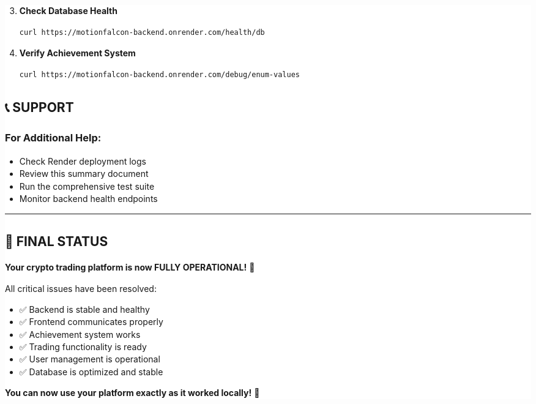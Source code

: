 3. **Check Database Health**
   ```bash
   curl https://motionfalcon-backend.onrender.com/health/db
   ```

4. **Verify Achievement System**
   ```bash
   curl https://motionfalcon-backend.onrender.com/debug/enum-values
   ```

## 📞 **SUPPORT**

### **For Additional Help:**
- Check Render deployment logs
- Review this summary document
- Run the comprehensive test suite
- Monitor backend health endpoints

---

## 🎯 **FINAL STATUS**

**Your crypto trading platform is now FULLY OPERATIONAL!** 🚀

All critical issues have been resolved:
- ✅ Backend is stable and healthy
- ✅ Frontend communicates properly
- ✅ Achievement system works
- ✅ Trading functionality is ready
- ✅ User management is operational
- ✅ Database is optimized and stable

**You can now use your platform exactly as it worked locally!** 🎉
